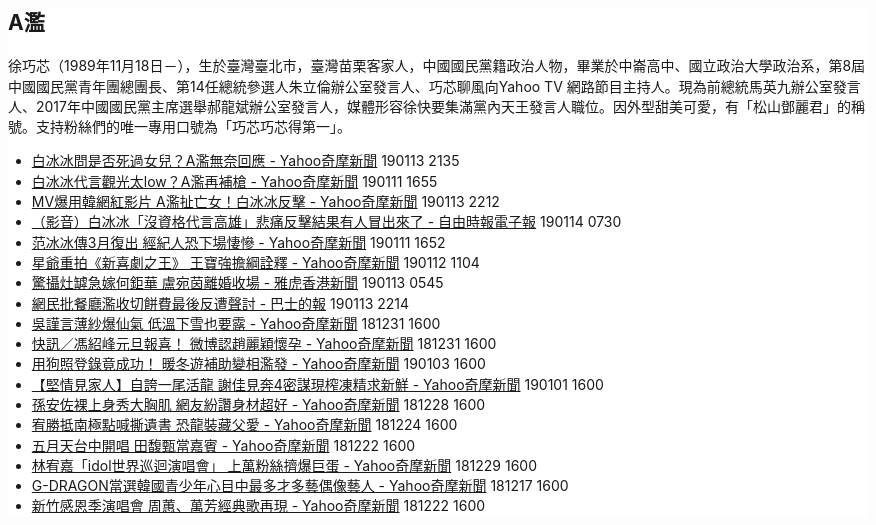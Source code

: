 ## A濫

徐巧芯（1989年11月18日－），生於臺灣臺北市，臺灣苗栗客家人，中國國民黨籍政治人物，畢業於中崙高中、國立政治大學政治系，第8屆中國國民黨青年團總團長、第14任總統參選人朱立倫辦公室發言人、巧芯聊風向Yahoo TV 網路節目主持人。現為前總統馬英九辦公室發言人、2017年中國國民黨主席選舉郝龍斌辦公室發言人，媒體形容徐快要集滿黨內天王發言人職位。因外型甜美可愛，有「松山鄧麗君」的稱號。支持粉絲們的唯一專用口號為「巧芯巧芯得第一」。
- [白冰冰問是否死過女兒？A濫無奈回應 - Yahoo奇摩新聞](https://tw.news.yahoo.com/%E7%99%BD%E5%86%B0%E5%86%B0%E5%95%8F%E6%98%AF%E5%90%A6%E6%AD%BB%E9%81%8E%E5%A5%B3%E5%85%92-a%E6%BF%AB%E7%84%A1%E5%A5%88%E5%9B%9E%E6%87%89-133503598.html "白冰冰問是否死過女兒？A濫無奈回應 - Yahoo奇摩新聞") 190113 2135
- [白冰冰代言觀光太low？A濫再補槍 - Yahoo奇摩新聞](https://tw.news.yahoo.com/%E7%99%BD%E5%86%B0%E5%86%B0%E5%A4%AAlow-a%E6%BF%AB%E6%9C%89%E6%84%8F%E8%A6%8B%E9%80%99%E9%BA%BC%E8%AA%AA-082005020.html "白冰冰代言觀光太low？A濫再補槍 - Yahoo奇摩新聞") 190111 1655
- [MV爆用韓網紅影片 A濫扯亡女！白冰冰反擊 - Yahoo奇摩新聞](https://tw.news.yahoo.com/video/mv%E7%88%86%E7%94%A8%E9%9F%93%E7%B6%B2%E7%B4%85%E5%BD%B1%E7%89%87-a%E6%BF%AB%E6%89%AF%E4%BA%A1%E5%A5%B3-%E7%99%BD%E5%86%B0%E5%86%B0%E5%8F%8D%E6%93%8A-141226424.html "MV爆用韓網紅影片 A濫扯亡女！白冰冰反擊 - Yahoo奇摩新聞") 190113 2212
- [（影音）白冰冰「沒資格代言高雄」悲痛反擊結果有人冒出來了 - 自由時報電子報](http://ent.ltn.com.tw/news/breakingnews/2670855 "（影音）白冰冰「沒資格代言高雄」悲痛反擊結果有人冒出來了 - 自由時報電子報") 190114 0730
- [范冰冰傳3月復出 經紀人恐下場悽慘 - Yahoo奇摩新聞](https://tw.news.yahoo.com/%E8%8C%83%E5%86%B0%E5%86%B0%E5%82%B33%E6%9C%88%E5%BE%A9%E5%87%BA-%E7%B6%93%E7%B4%80%E4%BA%BA%E6%81%90%E4%B8%8B%E5%A0%B4%E6%82%BD%E6%85%98-085200533.html "范冰冰傳3月復出 經紀人恐下場悽慘 - Yahoo奇摩新聞") 190111 1652
- [星爺重拍《新喜劇之王》 王寶強擔綱詮釋 - Yahoo奇摩新聞](https://tw.news.yahoo.com/video/%E6%98%9F%E7%88%BA%E9%87%8D%E6%8B%8D-%E6%96%B0%E5%96%9C%E5%8A%87%E4%B9%8B%E7%8E%8B-%E7%8E%8B%E5%AF%B6%E5%BC%B7%E6%93%94%E7%B6%B1%E8%A9%AE%E9%87%8B-023908083.html "星爺重拍《新喜劇之王》 王寶強擔綱詮釋 - Yahoo奇摩新聞") 190112 1104
- [驚攝灶罅急嫁何鉅華 盧宛茵離婚收場 - 雅虎香港新聞](https://hk.news.yahoo.com/%E9%A9%9A%E6%94%9D%E7%81%B6%E7%BD%85%E6%80%A5%E5%AB%81%E4%BD%95%E9%89%85%E8%8F%AF-%E7%9B%A7%E5%AE%9B%E8%8C%B5%E9%9B%A2%E5%A9%9A%E6%94%B6%E5%A0%B4-214500623.html "驚攝灶罅急嫁何鉅華 盧宛茵離婚收場 - 雅虎香港新聞") 190113 0545
- [網民批餐廳濫收切餅費最後反遭聲討 - 巴士的報](http://www.bastillepost.com/hongkong/article/3846831-kelly-online%EF%BC%9A%E6%AC%B2%E8%87%AA%E6%94%9C%E8%9B%8B%E7%B3%95%E6%8B%92%E4%BA%A4100%E8%9A%8A%E5%88%87%E9%A4%85%E8%B2%BB-%E5%A4%A7%E9%AC%A7%E9%A4%90%E5%BB%B3%E7%B6%B2%E6%B0%91%E5%8F%8D%E6%8D%B1 "網民批餐廳濫收切餅費最後反遭聲討 - 巴士的報") 190113 2214
- [吳謹言薄紗爆仙氣 低溫下雪也要露 - Yahoo奇摩新聞](https://tw.news.yahoo.com/%E5%90%B3%E8%AC%B9%E8%A8%80%E8%96%84%E7%B4%97%E7%88%86%E4%BB%99%E6%B0%A3-%E4%BD%8E%E6%BA%AB%E4%B8%8B%E9%9B%AA%E4%B9%9F%E8%A6%81%E9%9C%B2-110000062.html "吳謹言薄紗爆仙氣 低溫下雪也要露 - Yahoo奇摩新聞") 181231 1600
- [快訊／馮紹峰元旦報喜！ 微博認趙麗穎懷孕 - Yahoo奇摩新聞](https://tw.news.yahoo.com/%E5%BF%AB%E8%A8%8A-%E9%A6%AE%E7%B4%B9%E5%B3%B0%E5%85%83%E6%97%A6%E5%A0%B1%E5%96%9C-%E5%BE%AE%E5%8D%9A%E8%AA%8D%E8%B6%99%E9%BA%97%E7%A9%8E%E6%87%B7%E5%AD%95-075445587.html "快訊／馮紹峰元旦報喜！ 微博認趙麗穎懷孕 - Yahoo奇摩新聞") 181231 1600
- [用狗照登錄竟成功！ 暖冬遊補助變相濫發 - Yahoo奇摩新聞](https://tw.news.yahoo.com/video/%E7%94%A8%E7%8B%97%E7%85%A7%E7%99%BB%E9%8C%84%E7%AB%9F%E6%88%90%E5%8A%9F-%E6%9A%96%E5%86%AC%E9%81%8A%E8%A3%9C%E5%8A%A9%E8%AE%8A%E7%9B%B8%E6%BF%AB%E7%99%BC-060133985.html "用狗照登錄竟成功！ 暖冬遊補助變相濫發 - Yahoo奇摩新聞") 190103 1600
- [【堅情見家人】自誇一尾活龍 謝佳見奔4密謀現榨凍精求新鮮 - Yahoo奇摩新聞](https://tw.news.yahoo.com/%E5%A0%85%E6%83%85%E8%A6%8B%E5%AE%B6%E4%BA%BA-%E8%87%AA%E8%AA%87-%E5%B0%BE%E6%B4%BB%E9%BE%8D-%E8%AC%9D%E4%BD%B3%E8%A6%8B%E5%A5%944%E5%AF%86%E8%AC%80%E7%8F%BE%E6%A6%A8%E5%87%8D%E7%B2%BE%E6%B1%82%E6%96%B0%E9%AE%AE-215857660.html "【堅情見家人】自誇一尾活龍 謝佳見奔4密謀現榨凍精求新鮮 - Yahoo奇摩新聞") 190101 1600
- [孫安佐裸上身秀大胸肌 網友紛讚身材超好 - Yahoo奇摩新聞](https://tw.news.yahoo.com/%E5%AD%AB%E5%AE%89%E4%BD%90%E8%A3%B8%E4%B8%8A%E8%BA%AB%E7%A7%80%E5%A4%A7%E8%83%B8%E8%82%8C-%E7%B6%B2%E5%8F%8B%E7%B4%9B%E8%AE%9A%E8%BA%AB%E6%9D%90%E8%B6%85%E5%A5%BD-021936670.html "孫安佐裸上身秀大胸肌 網友紛讚身材超好 - Yahoo奇摩新聞") 181228 1600
- [宥勝抵南極點喊撕遺書 恐龍裝藏父愛 - Yahoo奇摩新聞](https://tw.news.yahoo.com/video/%E5%AE%A5%E5%8B%9D%E6%8A%B5%E5%8D%97%E6%A5%B5%E9%BB%9E%E5%96%8A%E6%92%95%E9%81%BA%E6%9B%B8-%E6%81%90%E9%BE%8D%E8%A3%9D%E8%97%8F%E7%88%B6%E6%84%9B-095207622.html "宥勝抵南極點喊撕遺書 恐龍裝藏父愛 - Yahoo奇摩新聞") 181224 1600
- [五月天台中開唱 田馥甄當嘉賓 - Yahoo奇摩新聞](https://tw.news.yahoo.com/%E4%BA%94%E6%9C%88%E5%A4%A9%E5%8F%B0%E4%B8%AD%E9%96%8B%E5%94%B1-%E7%94%B0%E9%A6%A5%E7%94%84%E7%95%B6%E5%98%89%E8%B3%93-050100364.html "五月天台中開唱 田馥甄當嘉賓 - Yahoo奇摩新聞") 181222 1600
- [林宥嘉「idol世界巡迴演唱會」 上萬粉絲擠爆巨蛋 - Yahoo奇摩新聞](https://tw.news.yahoo.com/%E6%9E%97%E5%AE%A5%E5%98%89-dol%E4%B8%96%E7%95%8C%E5%B7%A1%E8%BF%B4%E6%BC%94%E5%94%B1%E6%9C%83-%E4%B8%8A%E8%90%AC%E7%B2%89%E7%B5%B2%E6%93%A0%E7%88%86%E5%B7%A8%E8%9B%8B-032306590.html "林宥嘉「idol世界巡迴演唱會」 上萬粉絲擠爆巨蛋 - Yahoo奇摩新聞") 181229 1600
- [G-DRAGON當選韓國青少年心目中最多才多藝偶像藝人 - Yahoo奇摩新聞](https://tw.news.yahoo.com/g-dragon%E7%95%B6%E9%81%B8%E9%9F%93%E5%9C%8B%E9%9D%92%E5%B0%91%E5%B9%B4%E5%BF%83%E7%9B%AE%E4%B8%AD%E6%9C%80%E5%A4%9A%E6%89%8D%E5%A4%9A%E8%97%9D%E5%81%B6%E5%83%8F%E8%97%9D%E4%BA%BA-040654115.html "G-DRAGON當選韓國青少年心目中最多才多藝偶像藝人 - Yahoo奇摩新聞") 181217 1600
- [新竹感恩季演唱會 周蕙、萬芳經典歌再現 - Yahoo奇摩新聞](https://tw.news.yahoo.com/video/%E6%96%B0%E7%AB%B9%E6%84%9F%E6%81%A9%E5%AD%A3%E6%BC%94%E5%94%B1%E6%9C%83-%E5%91%A8%E8%95%99-%E8%90%AC%E8%8A%B3%E7%B6%93%E5%85%B8%E6%AD%8C%E5%86%8D%E7%8F%BE-051106669.html "新竹感恩季演唱會 周蕙、萬芳經典歌再現 - Yahoo奇摩新聞") 181222 1600